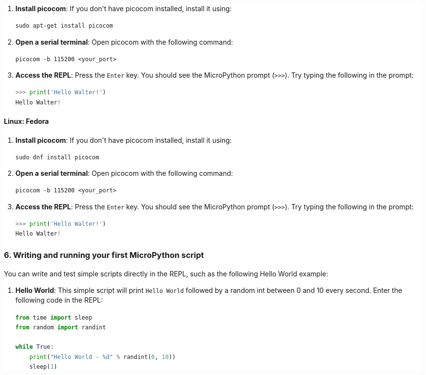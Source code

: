 1. **Install picocom**: If you don't have picocom installed, install it using:

   ```shell
   sudo apt-get install picocom
   ```

2. **Open a serial terminal**: Open picocom with the following command:

   ```shell
   picocom -b 115200 <your_port>
   ```

3. **Access the REPL**: Press the `Enter` key.
   You should see the MicroPython prompt (`>>>`).
   Try typing the following in the prompt:

   ```python
   >>> print('Hello Walter!')
   Hello Walter!
   ```

#### **Linux: Fedora**

1. **Install picocom**: If you don't have picocom installed, install it using:

   ```shell
   sudo dnf install picocom
   ```

2. **Open a serial terminal**: Open picocom with the following command:

   ```shell
   picocom -b 115200 <your_port>
   ```

3. **Access the REPL**: Press the `Enter` key.
   You should see the MicroPython prompt (`>>>`).
   Try typing the following in the prompt:

   ```python
   >>> print('Hello Walter!')
   Hello Walter!
   ```


### 6. Writing and running your first MicroPython script

You can write and test simple scripts directly in the REPL,
such as the following Hello World example:

1. **Hello World**: This simple script will print `Hello World`
   followed by a random int between 0 and 10 every second.
   Enter the following code in the REPL:

   ```python
   from time import sleep
   from random import randint
   
   while True:
       print("Hello World - %d" % randint(0, 10))
       sleep(1)
   ```

